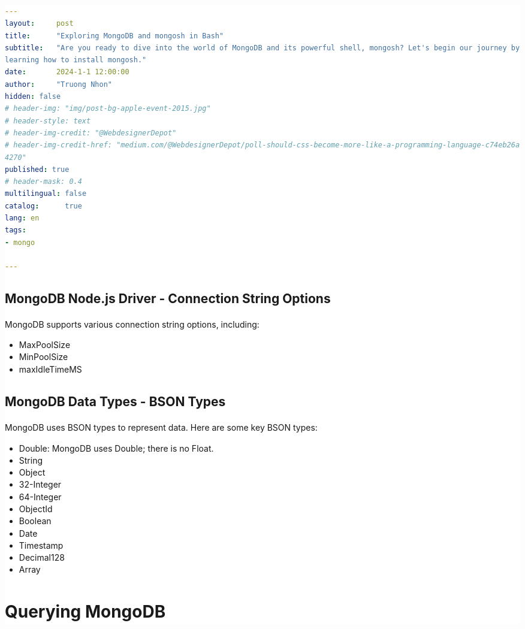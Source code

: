 ```yaml
---
layout:     post
title:      "Exploring MongoDB and mongosh in Bash"
subtitle:   "Are you ready to dive into the world of MongoDB and its powerful shell, mongosh? Let's begin our journey by learning how to install mongosh."
date:       2024-1-1 12:00:00
author:     "Truong Nhon"
hidden: false
# header-img: "img/post-bg-apple-event-2015.jpg"
# header-style: text
# header-img-credit: "@WebdesignerDepot"
# header-img-credit-href: "medium.com/@WebdesignerDepot/poll-should-css-become-more-like-a-programming-language-c74eb26a4270"
published: true
# header-mask: 0.4
multilingual: false
catalog:      true
lang: en
tags:
- mongo

---
```



## MongoDB Node.js Driver - Connection String Options

MongoDB supports various connection string options, including:

- MaxPoolSize
- MinPoolSize
- maxIdleTimeMS

## MongoDB Data Types - BSON Types

MongoDB uses BSON types to represent data. Here are some key BSON types:

- Double: MongoDB uses Double; there is no Float.
- String
- Object
- 32-Integer
- 64-Integer
- ObjectId
- Boolean
- Date
- Timestamp
- Decimal128
- Array

# Querying MongoDB

